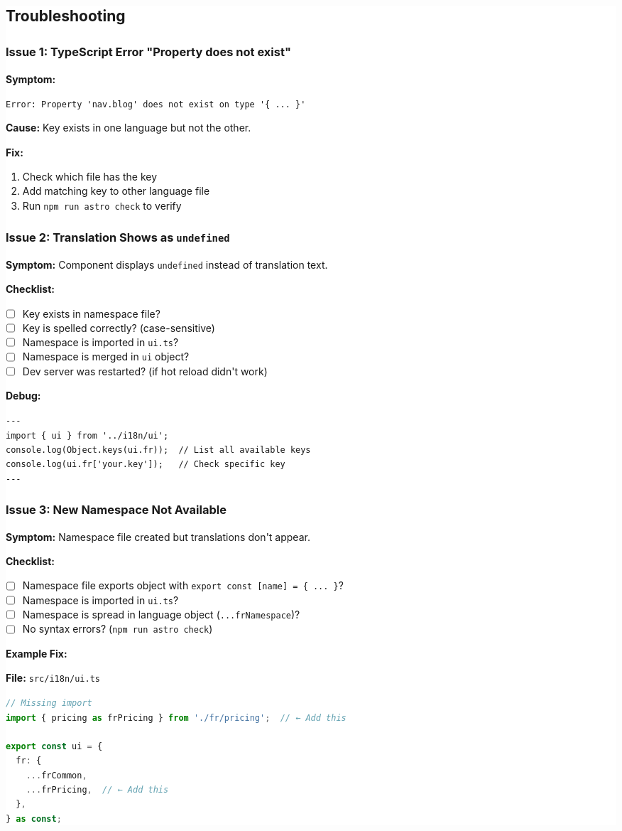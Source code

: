 
## Troubleshooting

### Issue 1: TypeScript Error "Property does not exist"

**Symptom:**
```
Error: Property 'nav.blog' does not exist on type '{ ... }'
```

**Cause:** Key exists in one language but not the other.

**Fix:**
1. Check which file has the key
2. Add matching key to other language file
3. Run `npm run astro check` to verify

### Issue 2: Translation Shows as `undefined`

**Symptom:** Component displays `undefined` instead of translation text.

**Checklist:**
- [ ] Key exists in namespace file?
- [ ] Key is spelled correctly? (case-sensitive)
- [ ] Namespace is imported in `ui.ts`?
- [ ] Namespace is merged in `ui` object?
- [ ] Dev server was restarted? (if hot reload didn't work)

**Debug:**
```astro
---
import { ui } from '../i18n/ui';
console.log(Object.keys(ui.fr));  // List all available keys
console.log(ui.fr['your.key']);   // Check specific key
---
```

### Issue 3: New Namespace Not Available

**Symptom:** Namespace file created but translations don't appear.

**Checklist:**
- [ ] Namespace file exports object with `export const [name] = { ... }`?
- [ ] Namespace is imported in `ui.ts`?
- [ ] Namespace is spread in language object (`...frNamespace`)?
- [ ] No syntax errors? (`npm run astro check`)

**Example Fix:**

**File:** `src/i18n/ui.ts`
```typescript
// Missing import
import { pricing as frPricing } from './fr/pricing';  // ← Add this

export const ui = {
  fr: {
    ...frCommon,
    ...frPricing,  // ← Add this
  },
} as const;
```
